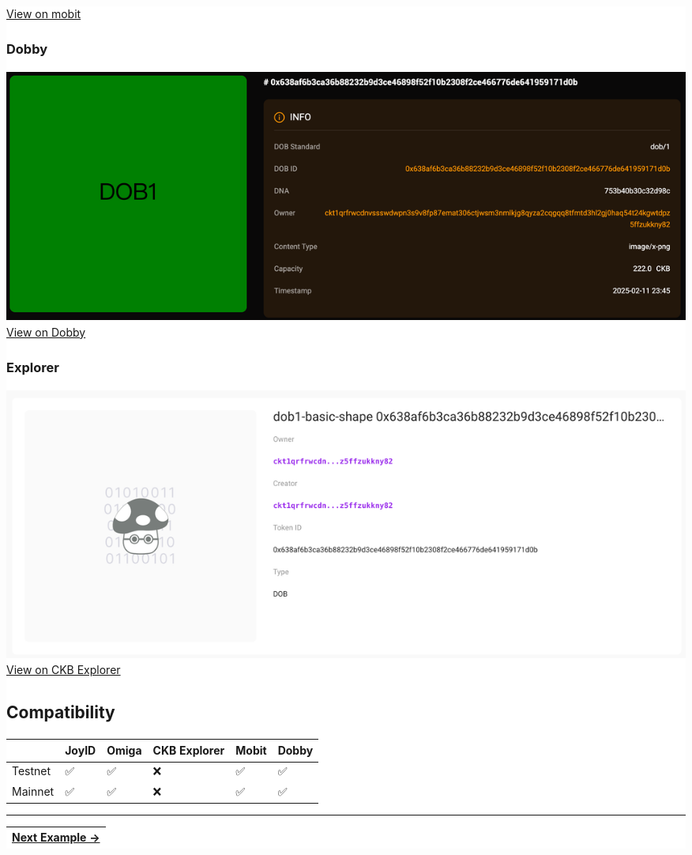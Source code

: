 [View on mobit](https://mobit.app/dob/638af6b3ca36b88232b9d3ce46898f52f10b2308f2ce466776de641959171d0b?chain=ckb)

### Dobby
![0.basic-shape-dobby.png](../assets/images/dob1/0.basic-shape-dobby.png)
[View on Dobby](https://test-dobby.entrust3.com/item-detail_ckb/0x638af6b3ca36b88232b9d3ce46898f52f10b2308f2ce466776de641959171d0b) 

### Explorer
![0.basic-shape-explorer.png](../assets/images/dob1/0.basic-shape-explorer.png)
[View on CKB Explorer](https://testnet.explorer.nervos.org/nft-info/0xfa91828e4085425048e4aeacf7441cb3ebc56b3c6b7a2b77e83066567bf225dd/0x638af6b3ca36b88232b9d3ce46898f52f10b2308f2ce466776de641959171d0b) 


## Compatibility
|         | JoyID | Omiga | CKB Explorer | Mobit | Dobby |
| ------- | ----- | ----- | ------------ | ----- | ----- |
| Testnet | ✅    | ✅     | ❌           | ✅     | ✅    |
| Mainnet | ✅    | ✅     | ❌           | ✅     | ✅    |

---
<div align="right">
  
| [Next Example →](1.spore-genesis(svg_bg_btcfs_icon).md) |
|-------------------------------------:|
</div
